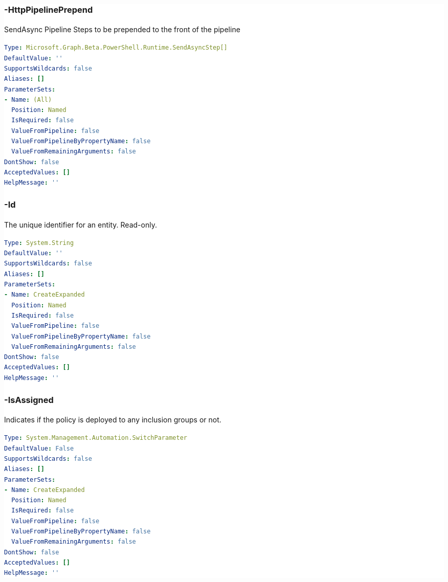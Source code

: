 ### -HttpPipelinePrepend

SendAsync Pipeline Steps to be prepended to the front of the pipeline

```yaml
Type: Microsoft.Graph.Beta.PowerShell.Runtime.SendAsyncStep[]
DefaultValue: ''
SupportsWildcards: false
Aliases: []
ParameterSets:
- Name: (All)
  Position: Named
  IsRequired: false
  ValueFromPipeline: false
  ValueFromPipelineByPropertyName: false
  ValueFromRemainingArguments: false
DontShow: false
AcceptedValues: []
HelpMessage: ''
```

### -Id

The unique identifier for an entity.
Read-only.

```yaml
Type: System.String
DefaultValue: ''
SupportsWildcards: false
Aliases: []
ParameterSets:
- Name: CreateExpanded
  Position: Named
  IsRequired: false
  ValueFromPipeline: false
  ValueFromPipelineByPropertyName: false
  ValueFromRemainingArguments: false
DontShow: false
AcceptedValues: []
HelpMessage: ''
```

### -IsAssigned

Indicates if the policy is deployed to any inclusion groups or not.

```yaml
Type: System.Management.Automation.SwitchParameter
DefaultValue: False
SupportsWildcards: false
Aliases: []
ParameterSets:
- Name: CreateExpanded
  Position: Named
  IsRequired: false
  ValueFromPipeline: false
  ValueFromPipelineByPropertyName: false
  ValueFromRemainingArguments: false
DontShow: false
AcceptedValues: []
HelpMessage: ''
```
